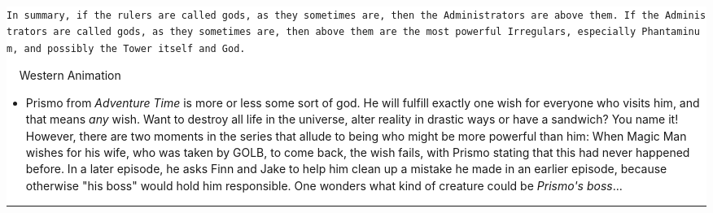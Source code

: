     In summary, if the rulers are called gods, as they sometimes are, then the Administrators are above them. If the Administrators are called gods, as they sometimes are, then above them are the most powerful Irregulars, especially Phantaminum, and possibly the Tower itself and God.
    

    Western Animation 

-   Prismo from _Adventure Time_ is more or less some sort of god. He will fulfill exactly one wish for everyone who visits him, and that means _any_ wish. Want to destroy all life in the universe, alter reality in drastic ways or have a sandwich? You name it! However, there are two moments in the series that allude to being who might be more powerful than him: When Magic Man wishes for his wife, who was taken by GOLB, to come back, the wish fails, with Prismo stating that this had never happened before. In a later episode, he asks Finn and Jake to help him clean up a mistake he made in an earlier episode, because otherwise "his boss" would hold him responsible. One wonders what kind of creature could be _Prismo's boss_...

___